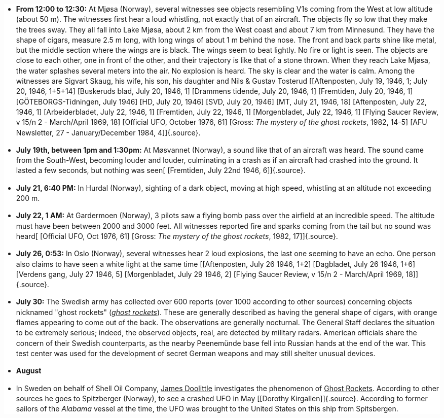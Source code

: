 - **From 12:00 to 12:30:** At Mjøsa (Norway), several witnesses see objects resembling V1s coming from the West at low altitude (about 50 m). The witnesses first hear a loud whistling, not exactly that of an aircraft. The objects fly so low that they make the trees sway. They all fall into Lake Mjøsa, about 2 km from the West coast and about 7 km from Minnesund. They have the shape of cigars, measure 2.5 m long, with long wings of about 1 m behind the nose. The front and back parts shine like metal, but the middle section where the wings are is black. The wings seem to beat lightly. No fire or light is seen. The objects are close to each other, one in front of the other, and their trajectory is like that of a stone thrown. When they reach Lake Mjøsa, the water splashes several meters into the air. No explosion is heard. The sky is clear and the water is calm. Among the witnesses are Sigvart Skaug, his wife, his son, his daughter and Nils & Gustav Tosterud [[Aftenposten, July 19, 1946, 1; July 20, 1946, 1+5+14] [Buskeruds blad, July 20, 1946, 1] [Drammens tidende, July 20, 1946, 1] [Fremtiden, July 20, 1946, 1] [GÖTEBORGS-Tidningen, July 1946] [HD, July 20, 1946] [SVD, July 20, 1946] [MT, July 21, 1946, 18] [Aftenposten, July 22, 1946, 1] [Arbeiderbladet, July 22, 1946, 1] [Fremtiden, July 22, 1946, 1] [Morgenbladet, July 22, 1946, 1] [Flying Saucer Review, v 15/n 2 - March/April 1969, 18] [Official UFO, October 1976, 61] [Gross: *The mystery of the ghost rockets*, 1982, 14-5] [AFU Newsletter, 27 - January/December 1984, 4]]{.source}.

-   **July 19th, between 1pm and 1:30pm:** At Møsvannet (Norway), a sound like that of an aircraft was heard. The sound came from the South-West, becoming louder and louder, culminating in a crash as if an aircraft had crashed into the ground. It lasted a few seconds, but nothing was seen[ \[Fremtiden, July 22nd 1946, 6\]]{.source}.


-   **July 21, 6:40 PM:** In Hurdal (Norway), sighting of a dark object, moving at high speed, whistling at an altitude not exceeding 200 m.


-   **July 22, 1 AM:** At Gardermoen (Norway), 3 pilots saw a flying bomb pass over the airfield at an incredible speed. The altitude must have been between 2000 and 3000 feet. All witnesses reported fire and sparks coming from the tail but no sound was heard[ \[Official UFO, Oct 1976, 61\] \[Gross: *The mystery of the ghost rockets*, 1982, 17\]]{.source}.


-   **July 26, 0:53:** In Oslo (Norway), several witnesses hear 2 loud explosions, the last one seeming to have an echo. One person also claims to have seen a white light at the same time [\[Aftenposten, July 26 1946, 1+2\] \[Dagbladet, July 26 1946, 1+6\] \[Verdens gang, July 27 1946, 5\] \[Morgenbladet, July 29 1946, 2\] \[Flying Saucer Review, v 15/n 2 - March/April 1969, 18\]]{.source}.


-   **July 30:** The Swedish army has collected over 600 reports (over 1000 according to other sources) concerning objects nicknamed "ghost rockets" (*[ghost rockets](GhostRockets.html)*). These are generally described as having the general shape of cigars, with orange flames appearing to come out of the back. The observations are generally nocturnal. The General Staff declares the situation to be extremely serious; indeed, the observed objects, real, are detected by military radars. American officials share the concern of their Swedish counterparts, as the nearby Peenemünde base fell into Russian hands at the end of the war. This test center was used for the development of secret German weapons and may still shelter unusual devices.

- **August**


- In Sweden on behalf of Shell Oil Company, [James Doolittle](DoolittleJamesH.html) investigates the phenomenon of [Ghost Rockets](GhostRockets.html). According to other sources he goes to Spitzberger (Norway), to see a crashed UFO in May [\[Dorothy Kirgallen\]]{.source}. According to former sailors of the *Alabama* vessel at the time, the UFO was brought to the United States on this ship from Spitsbergen.
